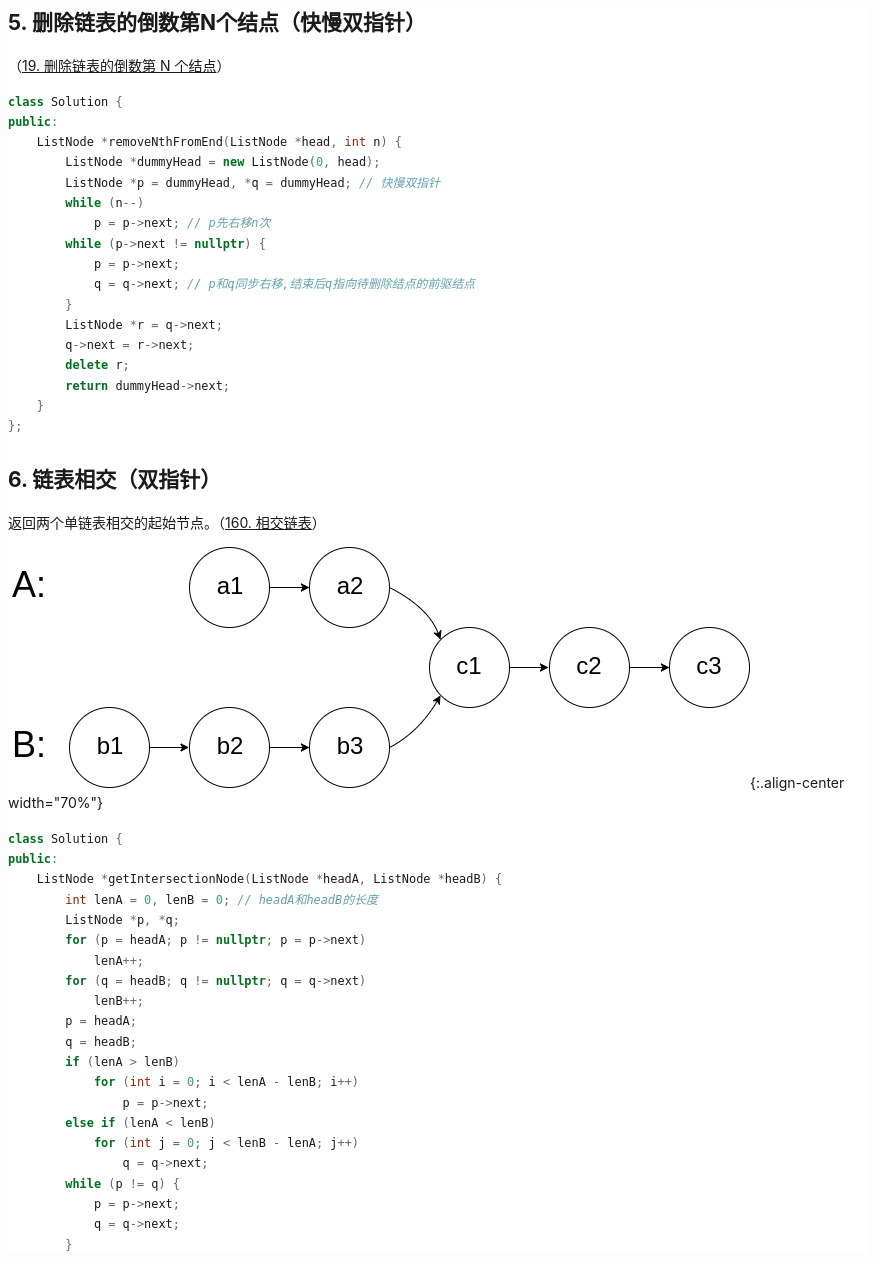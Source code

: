 ## 5. 删除链表的倒数第N个结点（快慢双指针）

（[19. 删除链表的倒数第 N 个结点](https://leetcode.cn/problems/remove-nth-node-from-end-of-list/)）

```c++
class Solution {
public:
    ListNode *removeNthFromEnd(ListNode *head, int n) {
        ListNode *dummyHead = new ListNode(0, head);
        ListNode *p = dummyHead, *q = dummyHead; // 快慢双指针
        while (n--)
            p = p->next; // p先右移n次
        while (p->next != nullptr) {
            p = p->next;
            q = q->next; // p和q同步右移,结束后q指向待删除结点的前驱结点
        }
        ListNode *r = q->next;
        q->next = r->next;
        delete r;
        return dummyHead->next;
    }
};
```

## 6. 链表相交（双指针）

返回两个单链表相交的起始节点。（[160. 相交链表](https://leetcode.cn/problems/intersection-of-two-linked-lists/)）

![160. 相交链表](/images/blogs/linklist_2.png){:.align-center width="70%"}

```c++
class Solution {
public:
    ListNode *getIntersectionNode(ListNode *headA, ListNode *headB) {
        int lenA = 0, lenB = 0; // headA和headB的长度
        ListNode *p, *q;
        for (p = headA; p != nullptr; p = p->next)
            lenA++;
        for (q = headB; q != nullptr; q = q->next)
            lenB++;
        p = headA;
        q = headB;
        if (lenA > lenB)
            for (int i = 0; i < lenA - lenB; i++)
                p = p->next;
        else if (lenA < lenB)
            for (int j = 0; j < lenB - lenA; j++)
                q = q->next;
        while (p != q) {
            p = p->next;
            q = q->next;
        }
```